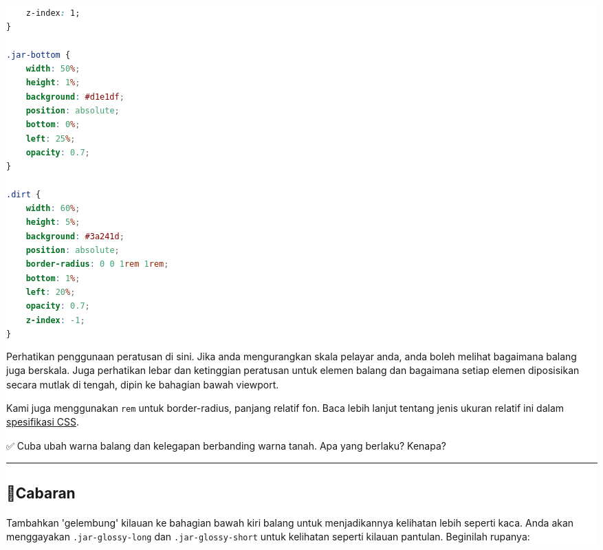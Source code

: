 ```CSS
	z-index: 1;
}

.jar-bottom {
	width: 50%;
	height: 1%;
	background: #d1e1df;
	position: absolute;
	bottom: 0%;
	left: 25%;
	opacity: 0.7;
}

.dirt {
	width: 60%;
	height: 5%;
	background: #3a241d;
	position: absolute;
	border-radius: 0 0 1rem 1rem;
	bottom: 1%;
	left: 20%;
	opacity: 0.7;
	z-index: -1;
}
```

Perhatikan penggunaan peratusan di sini. Jika anda mengurangkan skala pelayar anda, anda boleh melihat bagaimana balang juga berskala. Juga perhatikan lebar dan ketinggian peratusan untuk elemen balang dan bagaimana setiap elemen diposisikan secara mutlak di tengah, dipin ke bahagian bawah viewport.

Kami juga menggunakan `rem` untuk border-radius, panjang relatif fon. Baca lebih lanjut tentang jenis ukuran relatif ini dalam [spesifikasi CSS](https://www.w3.org/TR/css-values-3/#font-relative-lengths).

✅ Cuba ubah warna balang dan kelegapan berbanding warna tanah. Apa yang berlaku? Kenapa?

---

## 🚀Cabaran

Tambahkan 'gelembung' kilauan ke bahagian bawah kiri balang untuk menjadikannya kelihatan lebih seperti kaca. Anda akan menggayakan `.jar-glossy-long` dan `.jar-glossy-short` untuk kelihatan seperti kilauan pantulan. Beginilah rupanya:

